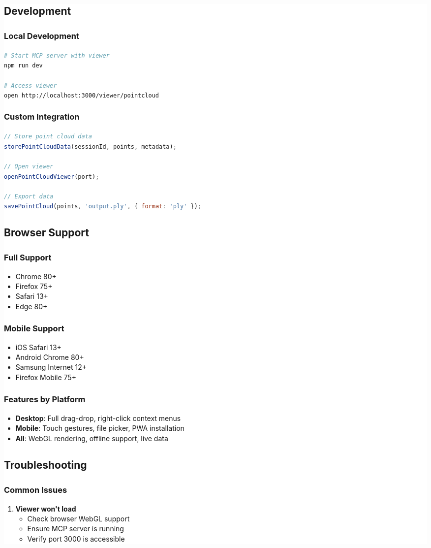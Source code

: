 ## Development

### **Local Development**
```bash
# Start MCP server with viewer
npm run dev

# Access viewer
open http://localhost:3000/viewer/pointcloud
```

### **Custom Integration**
```javascript
// Store point cloud data
storePointCloudData(sessionId, points, metadata);

// Open viewer
openPointCloudViewer(port);

// Export data
savePointCloud(points, 'output.ply', { format: 'ply' });
```

## Browser Support

### **Full Support**
- Chrome 80+
- Firefox 75+
- Safari 13+
- Edge 80+

### **Mobile Support**
- iOS Safari 13+
- Android Chrome 80+
- Samsung Internet 12+
- Firefox Mobile 75+

### **Features by Platform**
- **Desktop**: Full drag-drop, right-click context menus
- **Mobile**: Touch gestures, file picker, PWA installation
- **All**: WebGL rendering, offline support, live data

## Troubleshooting

### **Common Issues**

1. **Viewer won't load**
   - Check browser WebGL support
   - Ensure MCP server is running
   - Verify port 3000 is accessible
